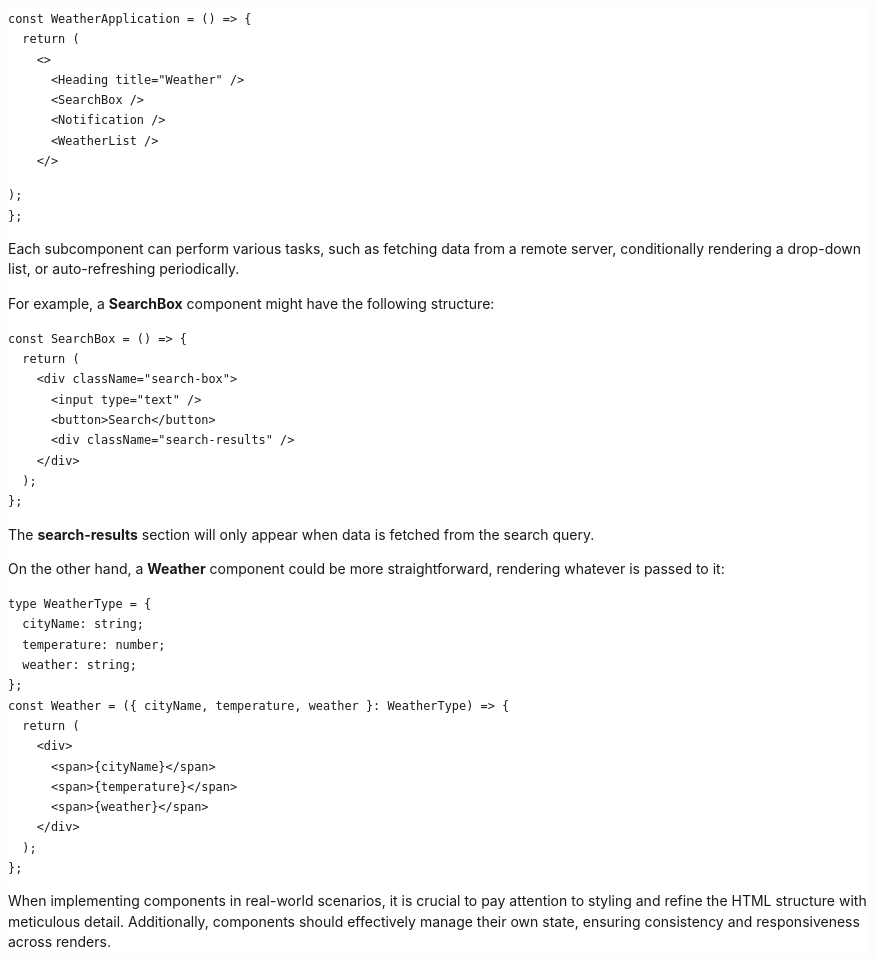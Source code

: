 ```
const WeatherApplication = () => {
  return (
    <>
      <Heading title="Weather" />
      <SearchBox />
      <Notification />
      <WeatherList />
    </>
```

```
);
};
```

Each subcomponent can perform various tasks, such as fetching data from a remote server, conditionally rendering a drop-down list, or auto-refreshing periodically.

For example, a **SearchBox** component might have the following structure:

```
const SearchBox = () => {
  return (
    <div className="search-box">
      <input type="text" />
      <button>Search</button>
      <div className="search-results" />
    </div>
  );
};
```

The **search-results** section will only appear when data is fetched from the search query.

On the other hand, a **Weather** component could be more straightforward, rendering whatever is passed to it:

```
type WeatherType = {
  cityName: string;
  temperature: number;
  weather: string;
};
const Weather = ({ cityName, temperature, weather }: WeatherType) => {
  return (
    <div>
      <span>{cityName}</span>
      <span>{temperature}</span>
      <span>{weather}</span>
    </div>
  );
};
```

When implementing components in real-world scenarios, it is crucial to pay attention to styling and refine the HTML structure with meticulous detail. Additionally, components should effectively manage their own state, ensuring consistency and responsiveness across renders.
